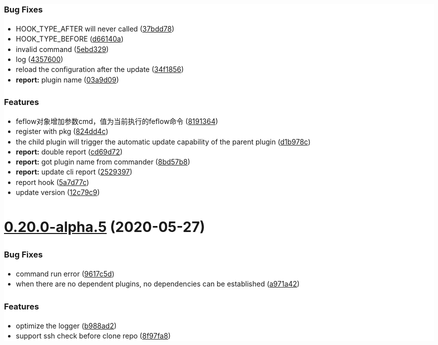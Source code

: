 
### Bug Fixes

* HOOK_TYPE_AFTER will never called ([37bdd78](https://github.com/Tencent/feflow/commit/37bdd789b50bad6012033363a45421eb7d5a7e83))
* HOOK_TYPE_BEFORE ([d66140a](https://github.com/Tencent/feflow/commit/d66140a905931b42f7919b6237f245149127c570))
* invalid command ([5ebd329](https://github.com/Tencent/feflow/commit/5ebd329bbf078ca9035b3458a13f04ba88166d02))
* log ([4357600](https://github.com/Tencent/feflow/commit/4357600397a6bb8a3e1c654fe2e7aca94ceb0586))
* reload the configuration after the update ([34f1856](https://github.com/Tencent/feflow/commit/34f1856e69e75bcdc216a99a0569a6027c0e519d))
* **report:** plugin name ([03a9d09](https://github.com/Tencent/feflow/commit/03a9d094e1056e7b1a155ef8fffb545bc9cc74bb))


### Features

*  feflow对象增加参数cmd，值为当前执行的feflow命令 ([8191364](https://github.com/Tencent/feflow/commit/8191364ac579f0410c0c71dbc027ca255b90dc00))
* register with pkg ([824dd4c](https://github.com/Tencent/feflow/commit/824dd4cdc140d66f70f7e62696544c5f0d33d47b))
* the child plugin will trigger the automatic update capability of the parent plugin ([d1b978c](https://github.com/Tencent/feflow/commit/d1b978c4c070f1b599089a68327ab0fb58f2ad74))
* **report:** double report ([cd69d72](https://github.com/Tencent/feflow/commit/cd69d721266df6bab18d212fad448932f9c7eca3))
* **report:** got plugin name from commander ([8bd57b8](https://github.com/Tencent/feflow/commit/8bd57b80871eeb8f7c32efb8dd1a394a6c0a01b0))
* **report:** update cli report ([2529397](https://github.com/Tencent/feflow/commit/2529397d603d1c77325ee314d8d63a4fd9c7092c))
* report hook ([5a7d77c](https://github.com/Tencent/feflow/commit/5a7d77c173b46b25288a330ae9e84a782de426fd))
* update version ([12c79c9](https://github.com/Tencent/feflow/commit/12c79c9e129b0562d3be663bc196b226d41d6e47))



# [0.20.0-alpha.5](https://github.com/Tencent/feflow/compare/v0.20.0-alpha.4...v0.20.0-alpha.5) (2020-05-27)


### Bug Fixes

* command run error ([9617c5d](https://github.com/Tencent/feflow/commit/9617c5ddc5590d7bcfdf8fc0e8eb68f4eed098b1))
* when there are no dependent plugins, no dependencies can be established ([a971a42](https://github.com/Tencent/feflow/commit/a971a42df3757c1ce3210c247d8fab66c7ac40e5))


### Features

* optimize the logger ([b988ad2](https://github.com/Tencent/feflow/commit/b988ad2af7ded2f84aa331816baa45749f0b1204))
* support ssh check before clone repo ([8f97fa8](https://github.com/Tencent/feflow/commit/8f97fa87e035391ba505f17b67abf956b746f90d))
